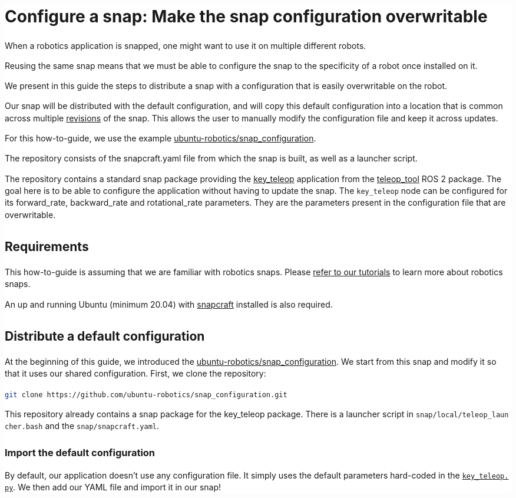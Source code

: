 Configure a snap: Make the snap configuration overwritable
==========================================================

When a robotics application is snapped, one might want to use it on multiple different robots.

Reusing the same snap means that we must be able to configure the snap to the specificity of a robot once installed on it.

We present in this guide the steps to distribute a snap with a configuration that is easily overwritable on the robot.

Our snap will be distributed with the default configuration, and will copy this default configuration into a location that is common across multiple [revisions](https://snapcraft.io/docs/glossary#heading--revision) of the snap. This allows the user to manually modify the configuration file and keep it across updates.

For this how-to-guide, we use the example [ubuntu-robotics/snap_configuration](https://github.com/ubuntu-robotics/snap_configuration).

The repository consists of the snapcraft.yaml file from which the snap is built, as well as a launcher script.

The repository contains a standard snap package providing the [key_teleop](https://github.com/ros-teleop/teleop_tools/tree/master/key_teleop) application from the [teleop_tool](https://github.com/ros-teleop/teleop_tools/tree/master) ROS 2 package. The goal here is to be able to configure the application without having to update the snap. The `key_teleop` node can be configured for its forward_rate, backward_rate and rotational_rate parameters. They are the parameters present in the configuration file that are overwritable.

## Requirements

This how-to-guide is assuming that we are familiar with robotics snaps. Please [refer to our tutorials](https://ubuntu.com/robotics/docs) to learn more about robotics snaps.

An up and running Ubuntu (minimum 20.04) with [snapcraft](https://snapcraft.io/snapcraft) installed is also required.

## Distribute a default configuration

At the beginning of this guide, we introduced the [ubuntu-robotics/snap_configuration](https://github.com/ubuntu-robotics/snap_configuration). We start from this snap and modify it so that it uses our shared configuration.
First, we clone the repository:

```bash
git clone https://github.com/ubuntu-robotics/snap_configuration.git
```

This repository already contains a snap package for the key_teleop package. There is a launcher script in `snap/local/teleop_launcher.bash` and the `snap/snapcraft.yaml`.

### Import the default configuration

By default, our application doesn’t use any configuration file. It simply uses the default parameters hard-coded in the [`key_teleop.py`](https://github.com/ros-teleop/teleop_tools/blob/master/key_teleop/key_teleop/key_teleop.py). We then add our YAML file and import it in our snap!
